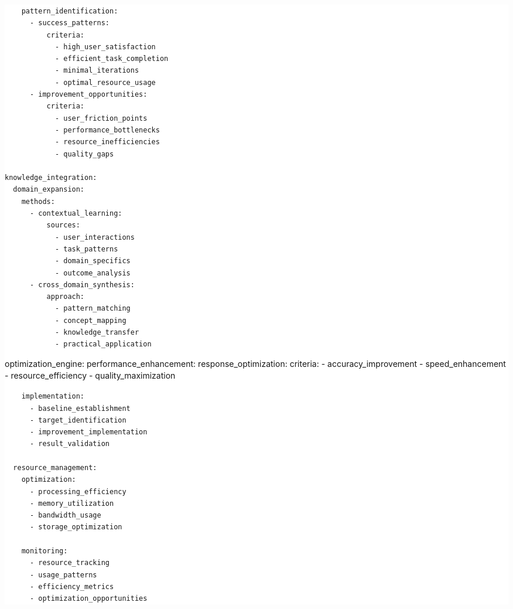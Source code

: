         pattern_identification:
          - success_patterns:
              criteria:
                - high_user_satisfaction
                - efficient_task_completion
                - minimal_iterations
                - optimal_resource_usage
          - improvement_opportunities:
              criteria:
                - user_friction_points
                - performance_bottlenecks
                - resource_inefficiencies
                - quality_gaps

    knowledge_integration:
      domain_expansion:
        methods:
          - contextual_learning:
              sources:
                - user_interactions
                - task_patterns
                - domain_specifics
                - outcome_analysis
          - cross_domain_synthesis:
              approach:
                - pattern_matching
                - concept_mapping
                - knowledge_transfer
                - practical_application

  optimization_engine:
    performance_enhancement:
      response_optimization:
        criteria:
          - accuracy_improvement
          - speed_enhancement
          - resource_efficiency
          - quality_maximization
        
        implementation:
          - baseline_establishment
          - target_identification
          - improvement_implementation
          - result_validation

      resource_management:
        optimization:
          - processing_efficiency
          - memory_utilization
          - bandwidth_usage
          - storage_optimization
        
        monitoring:
          - resource_tracking
          - usage_patterns
          - efficiency_metrics
          - optimization_opportunities
